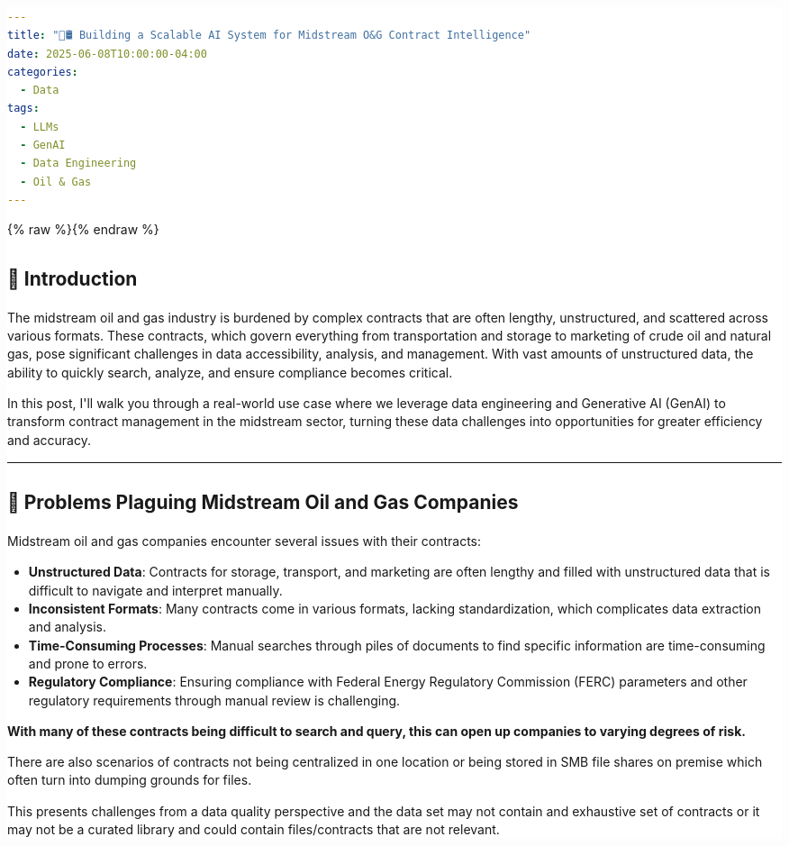```yaml
---
title: "🤖🛢️ Building a Scalable AI System for Midstream O&G Contract Intelligence"
date: 2025-06-08T10:00:00-04:00
categories:
  - Data
tags:
  - LLMs
  - GenAI
  - Data Engineering
  - Oil & Gas
---
```


{% raw %}<img src="/blog/assets/images/blog_images/building-a-scalable-ai-system-for-midstream-o&g-contract-intelligence/blog_image.png" alt="">{% endraw %}

## 🚀 Introduction

The midstream oil and gas industry is burdened by complex contracts that are often lengthy, unstructured, and scattered across various formats. These contracts, which govern everything from transportation and storage to marketing of crude oil and natural gas, pose significant challenges in data accessibility, analysis, and management. With vast amounts of unstructured data, the ability to quickly search, analyze, and ensure compliance becomes critical.

In this post, I'll walk you through a real-world use case where we leverage data engineering and Generative AI (GenAI) to transform contract management in the midstream sector, turning these data challenges into opportunities for greater efficiency and accuracy.

---

## 📃 Problems Plaguing Midstream Oil and Gas Companies

Midstream oil and gas companies encounter several issues with their contracts:

- **Unstructured Data**: Contracts for storage, transport, and marketing are often lengthy and filled with unstructured data that is difficult to navigate and interpret manually.
- **Inconsistent Formats**: Many contracts come in various formats, lacking standardization, which complicates data extraction and analysis.
- **Time-Consuming Processes**: Manual searches through piles of documents to find specific information are time-consuming and prone to errors.
- **Regulatory Compliance**: Ensuring compliance with Federal Energy Regulatory Commission (FERC) parameters and other regulatory requirements through manual review is challenging.

**With many of these contracts being difficult to search and query, this can open up companies to varying degrees of risk.**

There are also scenarios of contracts not being centralized in one location or being stored in SMB file shares on premise which often turn into dumping grounds for files.

This presents challenges from a data quality perspective and the data set may not contain and exhaustive set of contracts or it may not be a curated library and could contain files/contracts that are not relevant.
